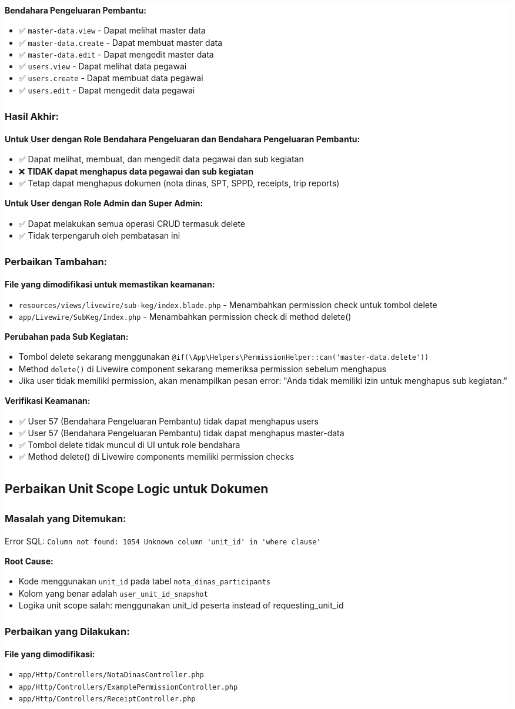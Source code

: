 **Bendahara Pengeluaran Pembantu:**
- ✅ `master-data.view` - Dapat melihat master data
- ✅ `master-data.create` - Dapat membuat master data
- ✅ `master-data.edit` - Dapat mengedit master data
- ✅ `users.view` - Dapat melihat data pegawai
- ✅ `users.create` - Dapat membuat data pegawai
- ✅ `users.edit` - Dapat mengedit data pegawai

### **Hasil Akhir:**

**Untuk User dengan Role Bendahara Pengeluaran dan Bendahara Pengeluaran Pembantu:**
- ✅ Dapat melihat, membuat, dan mengedit data pegawai dan sub kegiatan
- ❌ **TIDAK dapat menghapus data pegawai dan sub kegiatan**
- ✅ Tetap dapat menghapus dokumen (nota dinas, SPT, SPPD, receipts, trip reports)

**Untuk User dengan Role Admin dan Super Admin:**
- ✅ Dapat melakukan semua operasi CRUD termasuk delete
- ✅ Tidak terpengaruh oleh pembatasan ini

### **Perbaikan Tambahan:**

**File yang dimodifikasi untuk memastikan keamanan:**
- `resources/views/livewire/sub-keg/index.blade.php` - Menambahkan permission check untuk tombol delete
- `app/Livewire/SubKeg/Index.php` - Menambahkan permission check di method delete()

**Perubahan pada Sub Kegiatan:**
- Tombol delete sekarang menggunakan `@if(\App\Helpers\PermissionHelper::can('master-data.delete'))`
- Method `delete()` di Livewire component sekarang memeriksa permission sebelum menghapus
- Jika user tidak memiliki permission, akan menampilkan pesan error: "Anda tidak memiliki izin untuk menghapus sub kegiatan."

**Verifikasi Keamanan:**
- ✅ User 57 (Bendahara Pengeluaran Pembantu) tidak dapat menghapus users
- ✅ User 57 (Bendahara Pengeluaran Pembantu) tidak dapat menghapus master-data
- ✅ Tombol delete tidak muncul di UI untuk role bendahara
- ✅ Method delete() di Livewire components memiliki permission checks

## Perbaikan Unit Scope Logic untuk Dokumen

### **Masalah yang Ditemukan:**

Error SQL: `Column not found: 1054 Unknown column 'unit_id' in 'where clause'`

**Root Cause:**
- Kode menggunakan `unit_id` pada tabel `nota_dinas_participants` 
- Kolom yang benar adalah `user_unit_id_snapshot`
- Logika unit scope salah: menggunakan unit_id peserta instead of requesting_unit_id

### **Perbaikan yang Dilakukan:**

**File yang dimodifikasi:**
- `app/Http/Controllers/NotaDinasController.php`
- `app/Http/Controllers/ExamplePermissionController.php`
- `app/Http/Controllers/ReceiptController.php`
